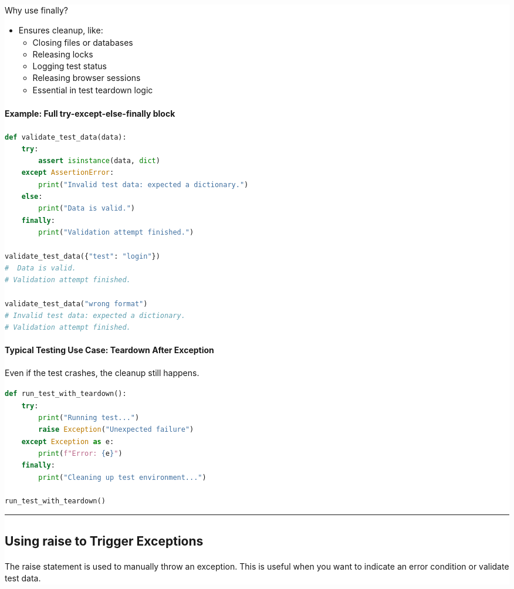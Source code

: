 Why use finally?
- Ensures cleanup, like:
  - Closing files or databases
  - Releasing locks
  - Logging test status
  - Releasing browser sessions
  - Essential in test teardown logic


#### Example: Full try-except-else-finally block

```python
def validate_test_data(data):
    try:
        assert isinstance(data, dict)
    except AssertionError:
        print("Invalid test data: expected a dictionary.")
    else:
        print("Data is valid.")
    finally:
        print("Validation attempt finished.")

validate_test_data({"test": "login"})
#  Data is valid.
# Validation attempt finished.

validate_test_data("wrong format")
# Invalid test data: expected a dictionary.
# Validation attempt finished.
```

#### Typical Testing Use Case: Teardown After Exception

Even if the test crashes, the cleanup still happens.

```python
def run_test_with_teardown():
    try:
        print("Running test...")
        raise Exception("Unexpected failure")
    except Exception as e:
        print(f"Error: {e}")
    finally:
        print("Cleaning up test environment...")

run_test_with_teardown()

```

---

## Using raise to Trigger Exceptions

The raise statement is used to manually throw an exception. This is useful when you want to indicate an error condition or validate test data.
